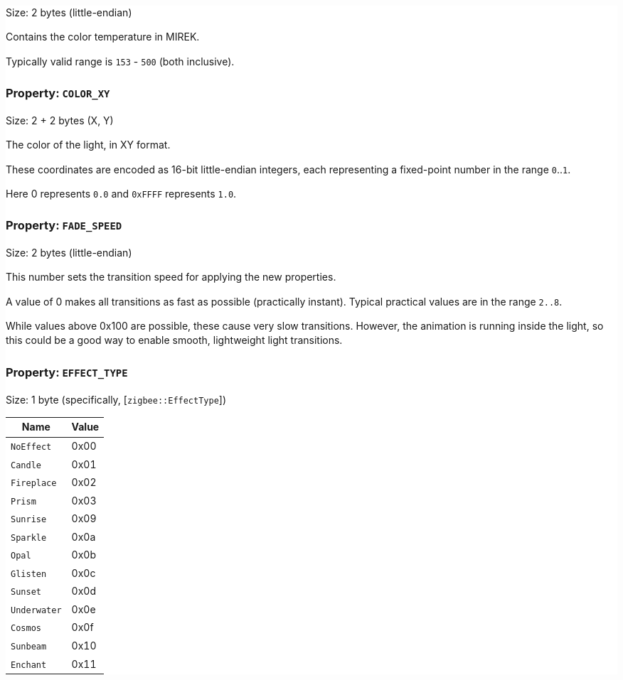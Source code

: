 Size: 2 bytes (little-endian)

Contains the color temperature in MIREK.

Typically valid range is `153` - `500` (both inclusive).

### Property: `COLOR_XY`

Size: 2 + 2 bytes (X, Y)

The color of the light, in XY format.

These coordinates are encoded as 16-bit little-endian integers, each
representing a fixed-point number in the range `0`..`1`.

Here 0 represents `0.0` and `0xFFFF` represents `1.0`.

### Property: `FADE_SPEED`

Size: 2 bytes (little-endian)

This number sets the transition speed for applying the new properties.

A value of 0 makes all transitions as fast as possible (practically
instant). Typical practical values are in the range `2..8`.

While values above 0x100 are possible, these cause very slow
transitions. However, the animation is running inside the light, so this could
be a good way to enable smooth, lightweight light transitions.

### Property: `EFFECT_TYPE`

Size: 1 byte (specifically, [`zigbee::EffectType`])

| Name         | Value |
|--------------|-------|
| `NoEffect`   | 0x00  |
| `Candle`     | 0x01  |
| `Fireplace`  | 0x02  |
| `Prism`      | 0x03  |
| `Sunrise`    | 0x09  |
| `Sparkle`    | 0x0a  |
| `Opal`       | 0x0b  |
| `Glisten`    | 0x0c  |
| `Sunset`     | 0x0d  |
| `Underwater` | 0x0e  |
| `Cosmos`     | 0x0f  |
| `Sunbeam`    | 0x10  |
| `Enchant`    | 0x11  |
